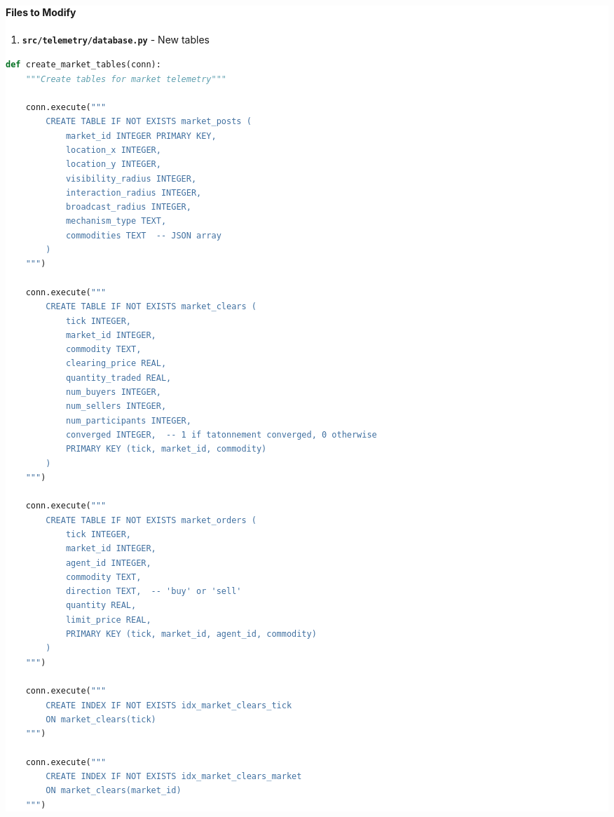#### Files to Modify

1. **`src/telemetry/database.py`** - New tables

```python
def create_market_tables(conn):
    """Create tables for market telemetry"""
    
    conn.execute("""
        CREATE TABLE IF NOT EXISTS market_posts (
            market_id INTEGER PRIMARY KEY,
            location_x INTEGER,
            location_y INTEGER,
            visibility_radius INTEGER,
            interaction_radius INTEGER,
            broadcast_radius INTEGER,
            mechanism_type TEXT,
            commodities TEXT  -- JSON array
        )
    """)
    
    conn.execute("""
        CREATE TABLE IF NOT EXISTS market_clears (
            tick INTEGER,
            market_id INTEGER,
            commodity TEXT,
            clearing_price REAL,
            quantity_traded REAL,
            num_buyers INTEGER,
            num_sellers INTEGER,
            num_participants INTEGER,
            converged INTEGER,  -- 1 if tatonnement converged, 0 otherwise
            PRIMARY KEY (tick, market_id, commodity)
        )
    """)
    
    conn.execute("""
        CREATE TABLE IF NOT EXISTS market_orders (
            tick INTEGER,
            market_id INTEGER,
            agent_id INTEGER,
            commodity TEXT,
            direction TEXT,  -- 'buy' or 'sell'
            quantity REAL,
            limit_price REAL,
            PRIMARY KEY (tick, market_id, agent_id, commodity)
        )
    """)
    
    conn.execute("""
        CREATE INDEX IF NOT EXISTS idx_market_clears_tick 
        ON market_clears(tick)
    """)
    
    conn.execute("""
        CREATE INDEX IF NOT EXISTS idx_market_clears_market 
        ON market_clears(market_id)
    """)
```
